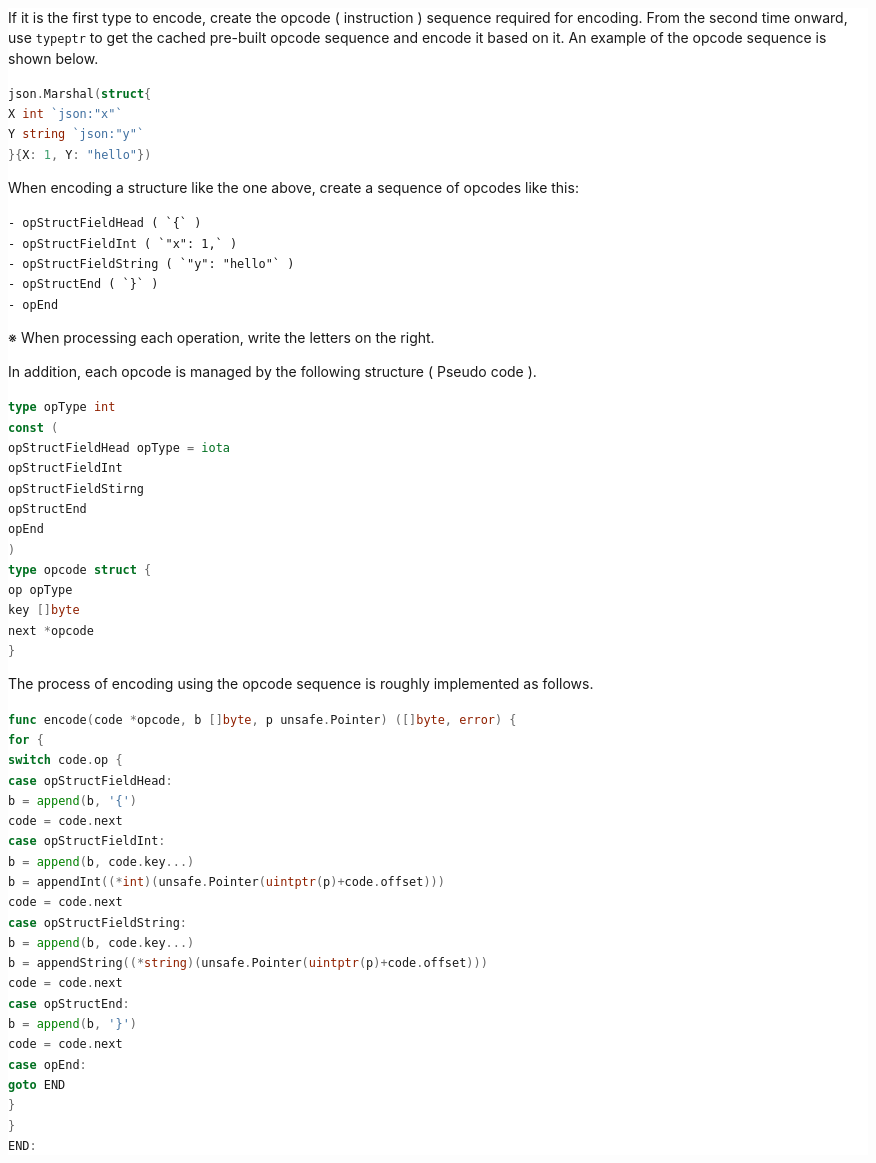 If it is the first type to encode, create the opcode ( instruction ) sequence required for encoding. From the second
time onward, use `typeptr` to get the cached pre-built opcode sequence and encode it based on it. An example of the
opcode sequence is shown below.

```go
json.Marshal(struct{
X int `json:"x"`
Y string `json:"y"`
}{X: 1, Y: "hello"})
```

When encoding a structure like the one above, create a sequence of opcodes like this:

```
- opStructFieldHead ( `{` )
- opStructFieldInt ( `"x": 1,` )
- opStructFieldString ( `"y": "hello"` )
- opStructEnd ( `}` )
- opEnd
```

※ When processing each operation, write the letters on the right.

In addition, each opcode is managed by the following structure (
Pseudo code ).

```go
type opType int
const (
opStructFieldHead opType = iota
opStructFieldInt
opStructFieldStirng
opStructEnd
opEnd
)
type opcode struct {
op opType
key []byte
next *opcode
}
```

The process of encoding using the opcode sequence is roughly implemented as follows.

```go
func encode(code *opcode, b []byte, p unsafe.Pointer) ([]byte, error) {
for {
switch code.op {
case opStructFieldHead:
b = append(b, '{')
code = code.next
case opStructFieldInt:
b = append(b, code.key...)
b = appendInt((*int)(unsafe.Pointer(uintptr(p)+code.offset)))
code = code.next
case opStructFieldString:
b = append(b, code.key...)
b = appendString((*string)(unsafe.Pointer(uintptr(p)+code.offset)))
code = code.next
case opStructEnd:
b = append(b, '}')
code = code.next
case opEnd:
goto END
}
}
END:
```